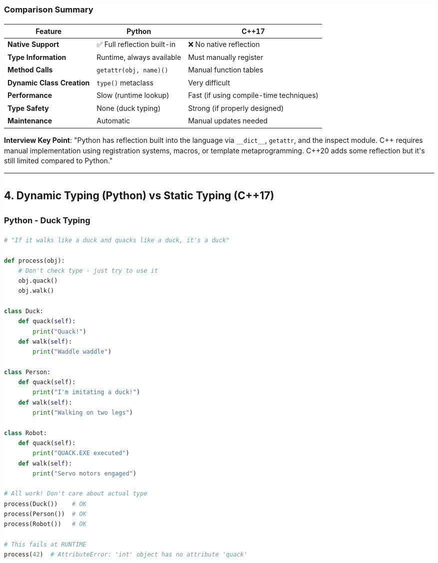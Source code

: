 ### Comparison Summary

| Feature | Python | C++17 |
|---------|--------|-------|
| **Native Support** | ✅ Full reflection built-in | ❌ No native reflection |
| **Type Information** | Runtime, always available | Must manually register |
| **Method Calls** | `getattr(obj, name)()` | Manual function tables |
| **Dynamic Class Creation** | `type()` metaclass | Very difficult |
| **Performance** | Slow (runtime lookup) | Fast (if using compile-time techniques) |
| **Type Safety** | None (duck typing) | Strong (if properly designed) |
| **Maintenance** | Automatic | Manual updates needed |

**Interview Key Point**: "Python has reflection built into the language via `__dict__`, `getattr`, and the inspect module. C++ requires manual implementation using registration systems, macros, or template metaprogramming. C++20 adds some reflection but it's still limited compared to Python."

---

## 4. Dynamic Typing (Python) vs Static Typing (C++17)

### Python - Duck Typing

```python
# "If it walks like a duck and quacks like a duck, it's a duck"

def process(obj):
    # Don't check type - just try to use it
    obj.quack()
    obj.walk()

class Duck:
    def quack(self):
        print("Quack!")
    def walk(self):
        print("Waddle waddle")

class Person:
    def quack(self):
        print("I'm imitating a duck!")
    def walk(self):
        print("Walking on two legs")

class Robot:
    def quack(self):
        print("QUACK.EXE executed")
    def walk(self):
        print("Servo motors engaged")

# All work! Don't care about actual type
process(Duck())    # OK
process(Person())  # OK  
process(Robot())   # OK

# This fails at RUNTIME
process(42)  # AttributeError: 'int' object has no attribute 'quack'
```
